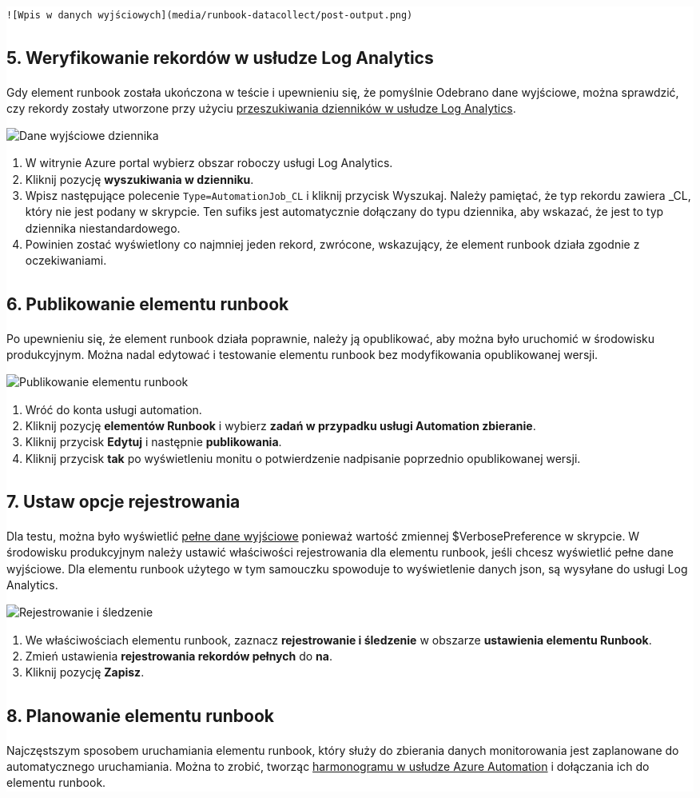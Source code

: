     ![Wpis w danych wyjściowych](media/runbook-datacollect/post-output.png)

## <a name="5-verify-records-in-log-analytics"></a>5. Weryfikowanie rekordów w usłudze Log Analytics
Gdy element runbook została ukończona w teście i upewnieniu się, że pomyślnie Odebrano dane wyjściowe, można sprawdzić, czy rekordy zostały utworzone przy użyciu [przeszukiwania dzienników w usłudze Log Analytics](../../azure-monitor/log-query/log-query-overview.md).

![Dane wyjściowe dziennika](media/runbook-datacollect/log-output.png)

1. W witrynie Azure portal wybierz obszar roboczy usługi Log Analytics.
2. Kliknij pozycję **wyszukiwania w dzienniku**.
3. Wpisz następujące polecenie `Type=AutomationJob_CL` i kliknij przycisk Wyszukaj. Należy pamiętać, że typ rekordu zawiera _CL, który nie jest podany w skrypcie. Ten sufiks jest automatycznie dołączany do typu dziennika, aby wskazać, że jest to typ dziennika niestandardowego.
4. Powinien zostać wyświetlony co najmniej jeden rekord, zwrócone, wskazujący, że element runbook działa zgodnie z oczekiwaniami.

## <a name="6-publish-the-runbook"></a>6. Publikowanie elementu runbook
Po upewnieniu się, że element runbook działa poprawnie, należy ją opublikować, aby można było uruchomić w środowisku produkcyjnym. Można nadal edytować i testowanie elementu runbook bez modyfikowania opublikowanej wersji.

![Publikowanie elementu runbook](media/runbook-datacollect/publish-runbook.png)

1. Wróć do konta usługi automation.
2. Kliknij pozycję **elementów Runbook** i wybierz **zadań w przypadku usługi Automation zbieranie**.
3. Kliknij przycisk **Edytuj** i następnie **publikowania**.
4. Kliknij przycisk **tak** po wyświetleniu monitu o potwierdzenie nadpisanie poprzednio opublikowanej wersji.

## <a name="7-set-logging-options"></a>7. Ustaw opcje rejestrowania
Dla testu, można było wyświetlić [pełne dane wyjściowe](../../automation/automation-runbook-output-and-messages.md#message-streams) ponieważ wartość zmiennej $VerbosePreference w skrypcie. W środowisku produkcyjnym należy ustawić właściwości rejestrowania dla elementu runbook, jeśli chcesz wyświetlić pełne dane wyjściowe. Dla elementu runbook użytego w tym samouczku spowoduje to wyświetlenie danych json, są wysyłane do usługi Log Analytics.

![Rejestrowanie i śledzenie](media/runbook-datacollect/logging.png)

1. We właściwościach elementu runbook, zaznacz **rejestrowanie i śledzenie** w obszarze **ustawienia elementu Runbook**.
2. Zmień ustawienia **rejestrowania rekordów pełnych** do **na**.
3. Kliknij pozycję **Zapisz**.

## <a name="8-schedule-runbook"></a>8. Planowanie elementu runbook
Najczęstszym sposobem uruchamiania elementu runbook, który służy do zbierania danych monitorowania jest zaplanowane do automatycznego uruchamiania. Można to zrobić, tworząc [harmonogramu w usłudze Azure Automation](../../automation/automation-schedules.md) i dołączania ich do elementu runbook.
